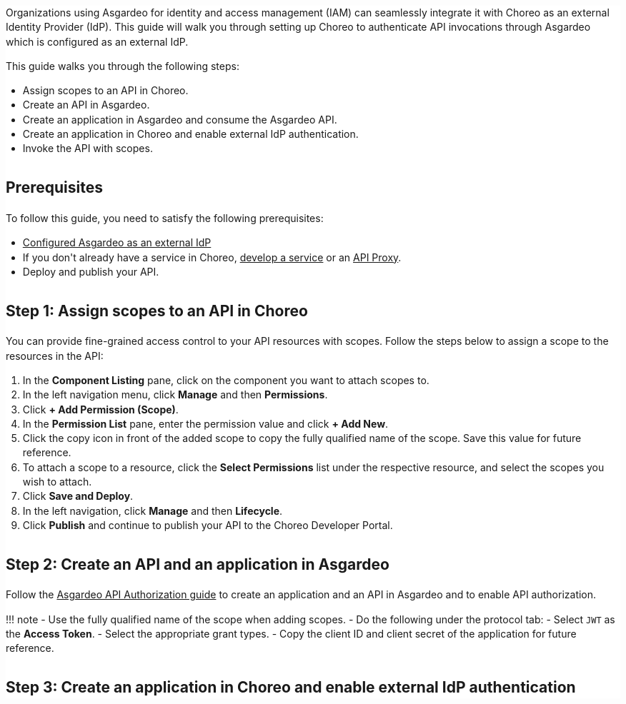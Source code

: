 Organizations using Asgardeo for identity and access management (IAM) can seamlessly integrate it with Choreo as an external Identity Provider (IdP). This guide will walk you through setting up Choreo to authenticate API invocations through Asgardeo which is configured as an external IdP.

This guide walks you through the following steps:

- Assign scopes to an API in Choreo. 
- Create an API in Asgardeo.
- Create an application in Asgardeo and consume the Asgardeo API.
- Create an application in Choreo and enable external IdP authentication.
- Invoke the API with scopes.

## Prerequisites

To follow this guide, you need to satisfy the following prerequisites:

- [Configured Asgardeo as an external IdP](../administer/configure-an-external-idp/configure-asgardeo-as-an-external-idp.md) 
- If you don't already have a service in Choreo, [develop a service](../develop-components/develop-services/develop-a-service.md) or an [API Proxy](../develop-components/develop-an-api-proxy.md).
- Deploy and publish your API. 

## Step 1: Assign scopes to an API in Choreo

You can provide fine-grained access control to your API resources with scopes. Follow the steps below to assign a scope to the resources in the API:

1. In the **Component Listing** pane, click on the component you want to attach scopes to.
2. In the left navigation menu, click **Manage** and then **Permissions**.
3. Click **+ Add Permission (Scope)**. 
4. In the **Permission List** pane, enter the permission value and click **+ Add New**.
5. Click the copy icon in front of the added scope to copy the fully qualified name of the scope. Save this value for future reference. 
6. To attach a scope to a resource, click the **Select Permissions** list under the respective resource, and select the scopes you wish to attach.
7. Click **Save and Deploy**.
8. In the left navigation, click **Manage** and then **Lifecycle**.
9. Click **Publish** and continue to publish your API to the Choreo Developer Portal. 


## Step 2: Create an API and an application in Asgardeo

 Follow the [Asgardeo API Authorization guide](https://wso2.com/asgardeo/docs/guides/api-authorization/) to create an application and an API in Asgardeo and to enable API authorization.

!!! note
     - Use the fully qualified name of the scope when adding scopes. 
     - Do the following under the protocol tab:
        - Select `JWT` as the **Access Token**.
        - Select the appropriate grant types.
        - Copy the client ID and client secret of the application for future reference.

## Step 3: Create an application in Choreo and enable external IdP authentication
